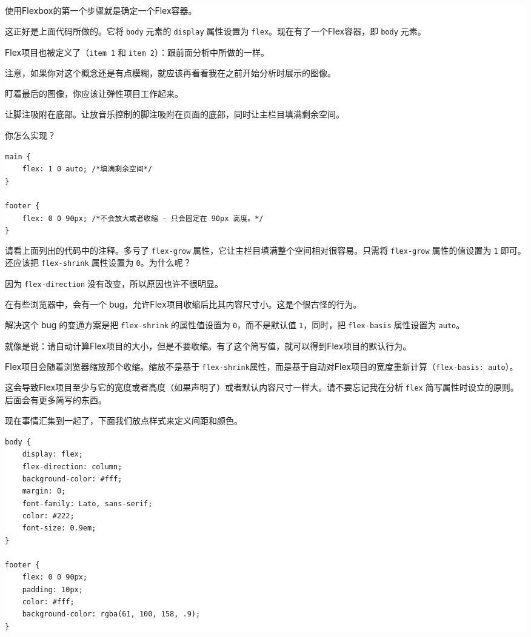 使用Flexbox的第一个步骤就是确定一个Flex容器。

这正好是上面代码所做的。它将 `body` 元素的 `display` 属性设置为 `flex`。现在有了一个Flex容器，即 `body` 元素。

Flex项目也被定义了（`item 1` 和 `item 2`）：跟前面分析中所做的一样。

注意，如果你对这个概念还是有点模糊，就应该再看看我在之前开始分析时展示的图像。

盯着最后的图像，你应该让弹性项目工作起来。

让脚注吸附在底部。让放音乐控制的脚注吸附在页面的底部，同时让主栏目填满剩余空间。

你怎么实现？

```
main {
    flex: 1 0 auto; /*填满剩余空间*/
}

footer {
    flex: 0 0 90px; /*不会放大或者收缩 - 只会固定在 90px 高度。*/
}
```

请看上面列出的代码中的注释。多亏了 `flex-grow` 属性，它让主栏目填满整个空间相对很容易。只需将 `flex-grow` 属性的值设置为 `1` 即可。还应该把 `flex-shrink` 属性设置为 `0`。为什么呢？

因为 `flex-direction` 没有改变，所以原因也许不很明显。

在有些浏览器中，会有一个 bug，允许Flex项目收缩后比其内容尺寸小。这是个很古怪的行为。

解决这个 bug 的变通方案是把 `flex-shrink` 的属性值设置为 `0`，而不是默认值 `1`，同时，把 `flex-basis` 属性设置为 `auto`。

就像是说：请自动计算Flex项目的大小，但是不要收缩。有了这个简写值，就可以得到Flex项目的默认行为。

Flex项目会随着浏览器缩放那个收缩。缩放不是基于 `flex-shrink`属性，而是基于自动对Flex项目的宽度重新计算（`flex-basis: auto`）。

这会导致Flex项目至少与它的宽度或者高度（如果声明了）或者默认内容尺寸一样大。请不要忘记我在分析 `flex` 简写属性时设立的原则。后面会有更多简写的东西。

现在事情汇集到一起了，下面我们放点样式来定义间距和颜色。

```
body {
    display: flex;
    flex-direction: column;
    background-color: #fff;
    margin: 0;
    font-family: Lato, sans-serif;
    color: #222;
    font-size: 0.9em;
}

footer {
    flex: 0 0 90px;
    padding: 10px;
    color: #fff;
    background-color: rgba(61, 100, 158, .9);
}
```
